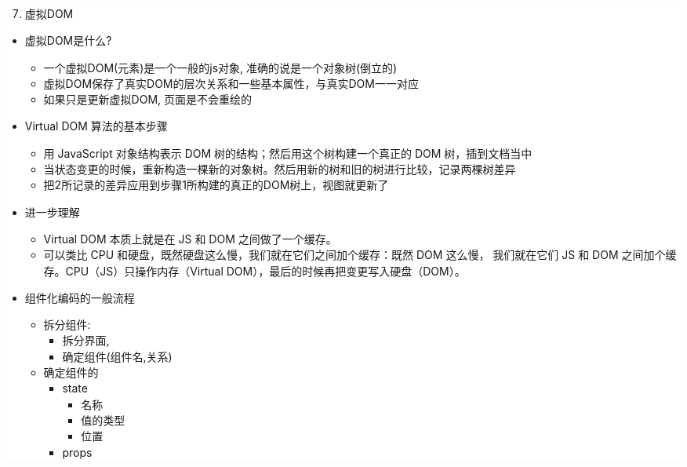 7. 虚拟DOM
  * 虚拟DOM是什么?
    * 一个虚拟DOM(元素)是一个一般的js对象, 准确的说是一个对象树(倒立的)
    * 虚拟DOM保存了真实DOM的层次关系和一些基本属性，与真实DOM一一对应
    * 如果只是更新虚拟DOM, 页面是不会重绘的
  * Virtual DOM 算法的基本步骤
    * 用 JavaScript 对象结构表示 DOM 树的结构；然后用这个树构建一个真正的 DOM 树，插到文档当中
    * 当状态变更的时候，重新构造一棵新的对象树。然后用新的树和旧的树进行比较，记录两棵树差异
    * 把2所记录的差异应用到步骤1所构建的真正的DOM树上，视图就更新了
  * 进一步理解
    * Virtual DOM 本质上就是在 JS 和 DOM 之间做了一个缓存。
    * 可以类比 CPU 和硬盘，既然硬盘这么慢，我们就在它们之间加个缓存：既然 DOM 这么慢，
    我们就在它们 JS 和 DOM 之间加个缓存。CPU（JS）只操作内存（Virtual DOM），最后的时候再把变更写入硬盘（DOM）。

* 组件化编码的一般流程
  * 拆分组件: 
    * 拆分界面, 
    * 确定组件(组件名,关系)
  * 确定组件的 
    * state
      * 名称
      * 值的类型
      * 位置
    * props